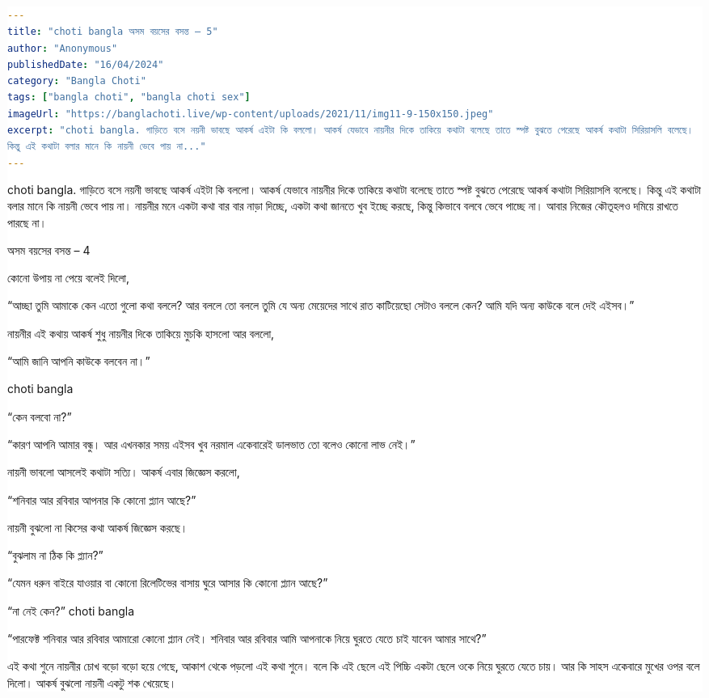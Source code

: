```yaml
---
title: "choti bangla অসম বয়সের বসন্ত – 5"
author: "Anonymous"
publishedDate: "16/04/2024"
category: "Bangla Choti"
tags: ["bangla choti", "bangla choti sex"]
imageUrl: "https://banglachoti.live/wp-content/uploads/2021/11/img11-9-150x150.jpeg"
excerpt: "choti bangla. গাড়িতে বসে নয়নী ভাবছে আকর্ষ এইটা কি বললো। আকর্ষ যেভাবে নায়নীর দিকে তাকিয়ে কথাটা বলেছে তাতে স্পষ্ট বুঝতে পেরেছে আকর্ষ কথাটা সিরিয়াসলি বলেছে। কিন্তু এই কথাটা বলার মানে কি নায়নী ভেবে পায় না..."
---
```


choti bangla. গাড়িতে বসে নয়নী ভাবছে আকর্ষ এইটা কি বললো। আকর্ষ যেভাবে নায়নীর দিকে তাকিয়ে কথাটা বলেছে তাতে স্পষ্ট বুঝতে পেরেছে আকর্ষ কথাটা সিরিয়াসলি বলেছে। কিন্তু এই কথাটা বলার মানে কি নায়নী ভেবে পায় না। নায়নীর মনে একটা কথা বার বার নাড়া দিচ্ছে, একটা কথা জানতে খুব ইচ্ছে করছে, কিন্তু কিভাবে বলবে ভেবে পাচ্ছে না। আবার নিজের কৌতূহলও দমিয়ে রাখতে পারছে না।


অসম বয়সের বসন্ত – 4


কোনো উপায় না পেয়ে বলেই দিলো,

“আচ্ছা তুমি আমাকে কেন এতো গুলো কথা বললে? আর বললে তো বললে তুমি যে অন্য মেয়েদের সাথে রাত কাটিয়েছো সেটাও বললে কেন? আমি যদি অন্য কাউকে বলে দেই এইসব।”

নায়নীর এই কথায় আকর্ষ শুধু নায়নীর দিকে তাকিয়ে মুচকি হাসলো আর বললো,

“আমি জানি আপনি কাউকে বলবেন না।”


choti bangla


“কেন বলবো না?”

“কারণ আপনি আমার বন্ধু। আর এখনকার সময় এইসব খুব নরমাল একেবারেই ডালভাত তো বলেও কোনো লাভ নেই।”

নায়নী ভাবলো আসলেই কথাটা সত্যি। আকর্ষ এবার জিজ্ঞেস করলো,

“শনিবার আর রবিবার আপনার কি কোনো প্ল্যান আছে?”


নায়নী বুঝলো না কিসের কথা আকর্ষ জিজ্ঞেস করছে।

“বুঝলাম না ঠিক কি প্ল্যান?”

“যেমন ধরুন বাইরে যাওয়ার বা কোনো রিলেটিভের বাসায় ঘুরে আসার কি কোনো প্ল্যান আছে?”

“না নেই কেন?” choti bangla


“পারফেক্ট শনিবার আর রবিবার আমারো কোনো প্ল্যান নেই। শনিবার আর রবিবার আমি আপনাকে নিয়ে ঘুরতে যেতে চাই যাবেন আমার সাথে?”

এই কথা শুনে নায়নীর চোখ বড়ো বড়ো হয়ে গেছে, আকাশ থেকে পড়লো এই কথা শুনে। বলে কি এই ছেলে এই পিচ্চি একটা ছেলে ওকে নিয়ে ঘুরতে যেতে চায়। আর কি সাহস একেবারে মুখের ওপর বলে দিলো। আকর্ষ বুঝলো নায়নী একটু শক খেয়েছে।

